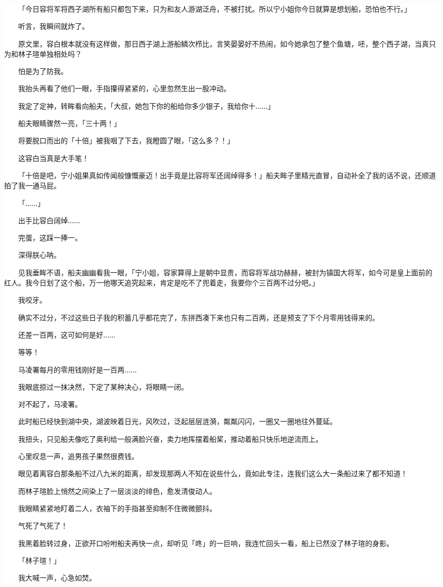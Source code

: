 &emsp;&emsp;「今日容将军将西子湖所有船只都包下来，只为和友人游湖泛舟，不被打扰。所以宁小姐你今日就算是想划船，恐怕也不行。」  
  
&emsp;&emsp;听言，我瞬间就炸了。  
  
&emsp;&emsp;原文里，容白根本就没有这样做，那日西子湖上游船鳞次栉比，言笑晏晏好不热闹，如今她承包了整个鱼塘，呸，整个西子湖，当真只为和林子瑄单独相处吗？  
  
&emsp;&emsp;怕是为了防我。  
  
&emsp;&emsp;我抬头再看了他们一眼，手指攥得紧紧的，心里忽然生出一股冲动。  
  
&emsp;&emsp;我定了定神，转眸看向船夫，「大叔，她包下你的船给你多少银子，我给你十......」  
  
&emsp;&emsp;船夫眼睛骤然一亮，「三十两！」  
  
&emsp;&emsp;将要脱口而出的「十倍」被我咽了下去，我瞪圆了眼，「这么多？！」  
  
&emsp;&emsp;这容白当真是大手笔！  
  
&emsp;&emsp;「十倍是吧，宁小姐果真如传闻般慷慨豪迈！出手竟是比容将军还阔绰得多！」船夫眸子里精光直冒，自动补全了我的话不说，还顺道拍了我一通马屁。  
  
&emsp;&emsp;「......」  
  
&emsp;&emsp;出手比容白阔绰......  
  
&emsp;&emsp;完蛋，这踩一捧一。  
  
&emsp;&emsp;深得朕心呐。  
  
&emsp;&emsp;见我垂眸不语，船夫幽幽看我一眼，「宁小姐，容家算得上是朝中显贵，而容将军战功赫赫，被封为镇国大将军，如今可是皇上面前的红人。我今日划了这个船，万一他哪天追究起来，肯定是吃不了兜着走，我要你个三百两不过分吧。」  
  
&emsp;&emsp;我咬牙。  
  
&emsp;&emsp;确实不过分，不过这些日子我的积蓄几乎都花完了，东拼西凑下来也只有二百两，还是预支了下个月零用钱得来的。  
  
&emsp;&emsp;还差一百两，这可如何是好......  
  
&emsp;&emsp;等等！  
  
&emsp;&emsp;马凌署每月的零用钱刚好是一百两......  
  
&emsp;&emsp;我眼底掠过一抹决然，下定了某种决心，将眼睛一闭。  
  
&emsp;&emsp;对不起了，马凌署。  
  
&emsp;&emsp;此时船已经快到湖中央，湖波映着日光，风吹过，泛起层层涟漪，粼粼闪闪，一圈又一圈地往外蔓延。  
  
&emsp;&emsp;我扭头，只见船夫像吃了奥利给一般满脸兴奋，卖力地挥摆着船桨，推动着船只快乐地逆流而上。  
  
&emsp;&emsp;心里叹息一声，追男孩子果然很费钱。  
  
&emsp;&emsp;眼见着离容白那条船不过八九米的距离，却发现那两人不知在说些什么，竟如此专注，连我们这么大一条船过来了都不知道！  
  
&emsp;&emsp;而林子瑄脸上悄然之间染上了一层淡淡的绯色，愈发清俊动人。  
  
&emsp;&emsp;我眼睛紧紧地盯着二人，衣袖下的手指甚至抑制不住微微颤抖。  
  
&emsp;&emsp;气死了气死了！  
  
&emsp;&emsp;我黑着脸转过身，正欲开口吩咐船夫再快一点，却听见「咚」的一巨响，我连忙回头一看，船上已然没了林子瑄的身影。  
  
&emsp;&emsp;「林子瑄！」  
  
&emsp;&emsp;我大喊一声，心急如焚。  
  